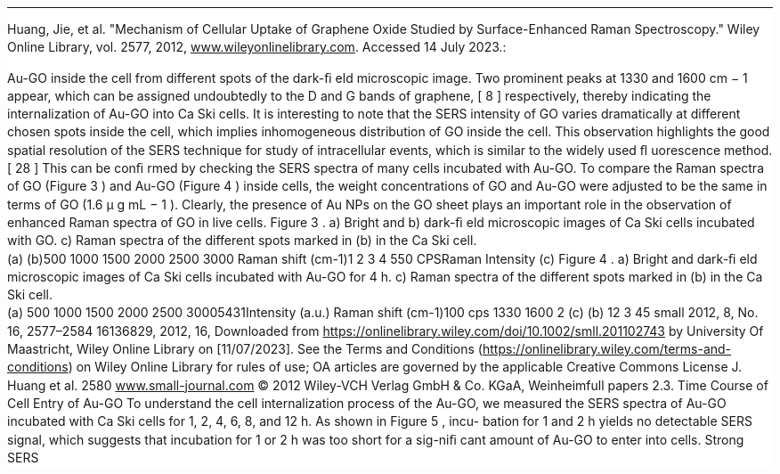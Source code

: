 __________

Huang, Jie, et al. "Mechanism of Cellular Uptake of Graphene Oxide Studied by Surface-Enhanced Raman Spectroscopy." Wiley Online Library, vol. 2577, 2012, www.wileyonlinelibrary.com. Accessed 14 July 2023.:

Au-GO inside the cell from different spots of the dark-ﬁ  eld microscopic image. Two prominent peaks at 1330 
and 1600 cm 
 − 1  appear, which can be assigned undoubtedly to the D and G bands of graphene, [  8  ]  respectively, thereby 
indicating the internalization of Au-GO into Ca Ski cells. It is interesting to note that the SERS intensity of GO varies dramatically at different chosen spots inside the cell, which implies inhomogeneous distribution of GO inside the cell. This observation highlights the good spatial resolution of the SERS technique for study of intracellular events, which is similar to the widely used ﬂ  uorescence method. 
[  28  ]  This 
can be conﬁ  rmed by checking the SERS spectra of many 
cells incubated with Au-GO. To compare the Raman spectra of GO (Figure  3 ) and Au-GO (Figure  4 ) inside cells, the weight concentrations of GO and Au-GO were adjusted to be the same in terms of GO (1.6  μ g mL 
 − 1 ). Clearly, the 
presence of Au NPs on the GO sheet plays an important role in the observation of enhanced Raman spectra of GO in live cells.
         Figure  3 .     a) Bright and b) dark-ﬁ  eld microscopic images of Ca Ski cells incubated with GO. c) Raman spectra of the different spots marked in (b) in 
the Ca Ski cell.  
(a) 
(b)500 1000 1500 2000 2500 3000
Raman shift (cm-1)1
2
3
4
550 CPSRaman Intensity
(c) 
     Figure  4 .     a) Bright and dark-ﬁ  eld microscopic images of Ca Ski cells incubated with Au-GO for 4 h. c) Raman spectra of  the different spots marked 
in (b) in the Ca Ski cell.  
(a) 
500 1000 1500 2000 2500 30005431Intensity (a.u.)
Raman shift (cm-1)100 cps
1330
1600
2
(c) (b)
12
3
45
small  2012, 8, No. 16, 2577–2584
 16136829, 2012, 16, Downloaded from https://onlinelibrary.wiley.com/doi/10.1002/smll.201102743 by University Of Maastricht, Wiley Online Library on [11/07/2023]. See the Terms and Conditions (https://onlinelibrary.wiley.com/terms-and-conditions) on Wiley Online Library for rules of use; OA articles are governed by the applicable Creative Commons License
J. Huang et al.
2580 www.small-journal.com © 2012 Wiley-VCH Verlag GmbH & Co. KGaA, Weinheimfull papers
  2.3. Time Course of Cell Entry of Au-GO 
 To understand the cell internalization process of the Au-GO, 
we measured the SERS spectra of Au-GO incubated with Ca Ski cells for 1, 2, 4, 6, 8, and 12 h. As shown in  Figure     5  , incu-
bation for 1 and 2 h yields no detectable SERS signal, which suggests that incubation for 1 or 2 h was too short for a sig-niﬁ cant amount of Au-GO to enter into cells. Strong SERS 
